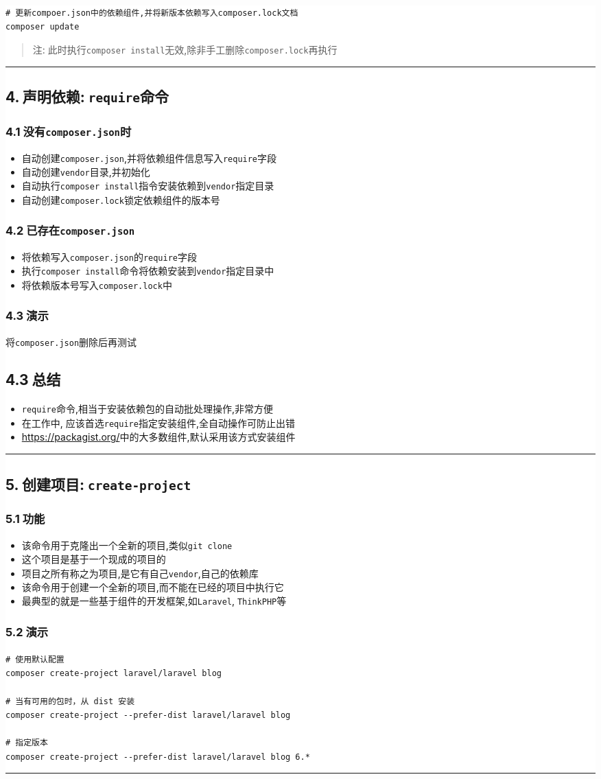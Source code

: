 ```shell
# 更新compoer.json中的依赖组件,并将新版本依赖写入composer.lock文档
composer update
```

> 注: 此时执行`composer install`无效,除非手工删除`composer.lock`再执行

---

## 4. 声明依赖: `require`命令

### 4.1 没有`composer.json`时

- 自动创建`composer.json`,并将依赖组件信息写入`require`字段
- 自动创建`vendor`目录,并初始化
- 自动执行`composer install`指令安装依赖到`vendor`指定目录
- 自动创建`composer.lock`锁定依赖组件的版本号

### 4.2 已存在`composer.json`

- 将依赖写入`composer.json`的`require`字段
- 执行`composer install`命令将依赖安装到`vendor`指定目录中
- 将依赖版本号写入`composer.lock`中

### 4.3 演示

将`composer.json`删除后再测试

## 4.3 总结

- `require`命令,相当于安装依赖包的自动批处理操作,非常方便
- 在工作中, 应该首选`require`指定安装组件,全自动操作可防止出错
- <https://packagist.org/>中的大多数组件,默认采用该方式安装组件

---

## 5. 创建项目: `create-project`

### 5.1 功能

- 该命令用于克隆出一个全新的项目,类似`git clone`
- 这个项目是基于一个现成的项目的
- 项目之所有称之为项目,是它有自己`vendor`,自己的依赖库
- 该命令用于创建一个全新的项目,而不能在已经的项目中执行它
- 最典型的就是一些基于组件的开发框架,如`Laravel`, `ThinkPHP`等

### 5.2 演示

```shell
# 使用默认配置
composer create-project laravel/laravel blog

# 当有可用的包时，从 dist 安装
composer create-project --prefer-dist laravel/laravel blog

# 指定版本
composer create-project --prefer-dist laravel/laravel blog 6.*
```

---